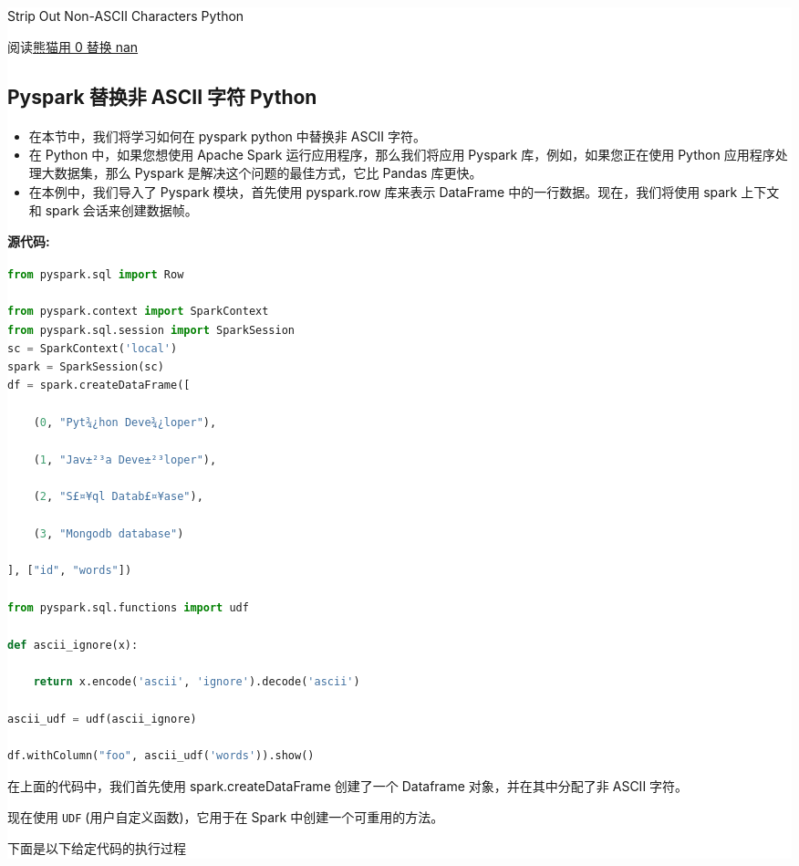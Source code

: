 
Strip Out Non-ASCII Characters Python

阅读[熊猫用 0 替换 nan](https://pythonguides.com/pandas-replace-nan-with-0/)

## Pyspark 替换非 ASCII 字符 Python

*   在本节中，我们将学习如何在 pyspark python 中替换非 ASCII 字符。
*   在 Python 中，如果您想使用 Apache Spark 运行应用程序，那么我们将应用 Pyspark 库，例如，如果您正在使用 Python 应用程序处理大数据集，那么 Pyspark 是解决这个问题的最佳方式，它比 Pandas 库更快。
*   在本例中，我们导入了 Pyspark 模块，首先使用 pyspark.row 库来表示 DataFrame 中的一行数据。现在，我们将使用 spark 上下文和 spark 会话来创建数据帧。

**源代码:**

```py
from pyspark.sql import Row

from pyspark.context import SparkContext
from pyspark.sql.session import SparkSession
sc = SparkContext('local')
spark = SparkSession(sc)
df = spark.createDataFrame([

    (0, "Pyt¾¿hon Deve¾¿loper"),

    (1, "Jav±²³a Deve±²³loper"),

    (2, "S£¤¥ql Datab£¤¥ase"),

    (3, "Mongodb database")

], ["id", "words"])

from pyspark.sql.functions import udf

def ascii_ignore(x):

    return x.encode('ascii', 'ignore').decode('ascii')

ascii_udf = udf(ascii_ignore)

df.withColumn("foo", ascii_udf('words')).show()
```

在上面的代码中，我们首先使用 spark.createDataFrame 创建了一个 Dataframe 对象，并在其中分配了非 ASCII 字符。

现在使用 `UDF` (用户自定义函数)，它用于在 Spark 中创建一个可重用的方法。

下面是以下给定代码的执行过程
